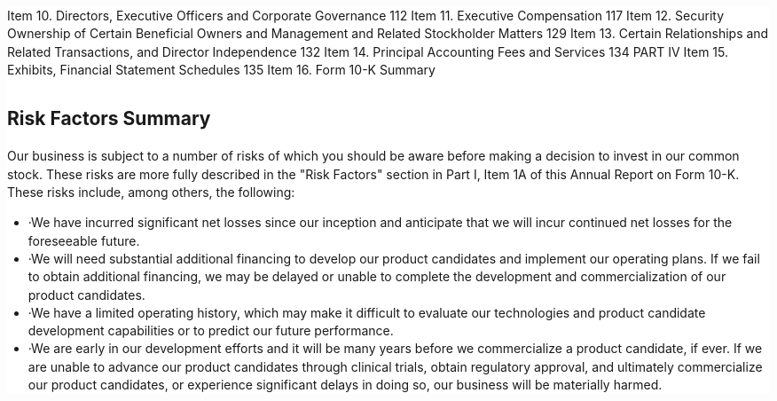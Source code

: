 <td></td>
<td></td>
</tr>
<tr>
<td>Item 10.</td>
<td>Directors, Executive Officers and Corporate Governance</td>
<td>112</td>
</tr>
<tr>
<td>Item 11.</td>
<td>Executive Compensation</td>
<td>117</td>
</tr>
<tr>
<td>Item 12.</td>
<td>Security Ownership of Certain Beneficial Owners and Management and Related Stockholder Matters</td>
<td>129</td>
</tr>
<tr>
<td>Item 13.</td>
<td>Certain Relationships and Related Transactions, and Director Independence</td>
<td>132</td>
</tr>
<tr>
<td>Item 14.</td>
<td>Principal Accounting Fees and Services</td>
<td>134</td>
</tr>
<tr>
<td>PART IV</td>
<td></td>
<td></td>
</tr>
<tr>
<td>Item 15.</td>
<td>Exhibits, Financial Statement Schedules</td>
<td>135</td>
</tr>
<tr>
<td>Item 16.</td>
<td>Form 10-K Summary</td>
<td></td>
</tr>
</tbody>
</table>
<h2>Risk Factors Summary</h2>
<p>Our business is subject to a number of risks of which you should be aware before making a decision to invest in our common stock. These risks are more fully described in the "Risk Factors" section in Part I, Item 1A of this Annual Report on Form 10-K. These risks include, among others, the following:</p>
<ul>
<li>·We have incurred significant net losses since our inception and anticipate that we will incur continued net losses for the foreseeable future.</li>
<li>·We will need substantial additional financing to develop our product candidates and implement our operating plans. If we fail to obtain additional financing, we may be delayed or unable to complete the development and commercialization of our product candidates.</li>
<li>·We have a limited operating history, which may make it difficult to evaluate our technologies and product candidate development capabilities or to predict our future performance.</li>
<li>·We are early in our development efforts and it will be many years before we commercialize a product candidate, if ever. If we are unable to advance our product candidates through clinical trials, obtain regulatory approval, and ultimately commercialize our product candidates, or experience significant delays in doing so, our business will be materially harmed.</li>